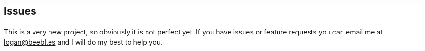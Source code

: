 ## Issues

This is a very new project, so obviously it is not perfect yet. If you have issues or feature requests you can email me at logan@beebl.es and I will do my best to help you.
